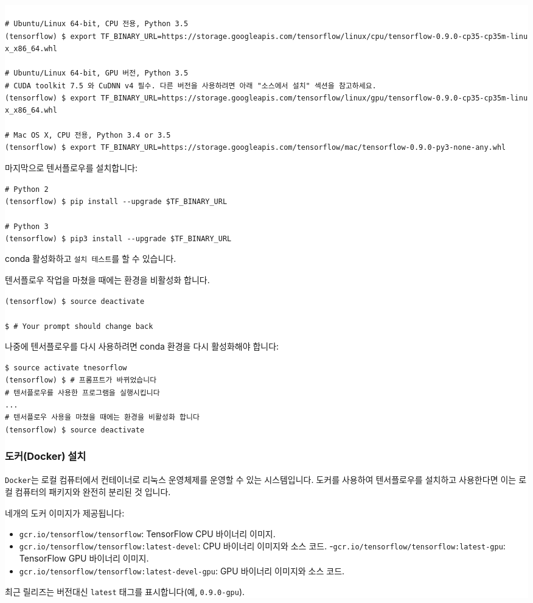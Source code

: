 ```

# Ubuntu/Linux 64-bit, CPU 전용, Python 3.5
(tensorflow) $ export TF_BINARY_URL=https://storage.googleapis.com/tensorflow/linux/cpu/tensorflow-0.9.0-cp35-cp35m-linux_x86_64.whl

# Ubuntu/Linux 64-bit, GPU 버전, Python 3.5
# CUDA toolkit 7.5 와 CuDNN v4 필수. 다른 버전을 사용하려면 아래 "소스에서 설치" 섹션을 참고하세요.
(tensorflow) $ export TF_BINARY_URL=https://storage.googleapis.com/tensorflow/linux/gpu/tensorflow-0.9.0-cp35-cp35m-linux_x86_64.whl

# Mac OS X, CPU 전용, Python 3.4 or 3.5
(tensorflow) $ export TF_BINARY_URL=https://storage.googleapis.com/tensorflow/mac/tensorflow-0.9.0-py3-none-any.whl
```

마지막으로 텐서플로우를 설치합니다:
```
# Python 2
(tensorflow) $ pip install --upgrade $TF_BINARY_URL

# Python 3
(tensorflow) $ pip3 install --upgrade $TF_BINARY_URL
```

conda 활성화하고 `설치 테스트`를 할 수 있습니다.

텐서플로우 작업을 마쳤을 때에는 환경을 비활성화 합니다.
```
(tensorflow) $ source deactivate

$ # Your prompt should change back
```

나중에 텐서플로우를 다시 사용하려면 conda 환경을 다시 활성화해야 합니다:
```
$ source activate tnesorflow
(tensorflow) $ # 프롬프트가 바뀌었습니다
# 텐서플로우를 사용한 프로그램을 실행시킵니다
...
# 텐서플로우 사용을 마쳤을 때에는 환경을 비활성화 합니다
(tensorflow) $ source deactivate
```

### 도커(Docker) 설치
`Docker`는 로컬 컴퓨터에서 컨테이너로 리눅스 운영체제를 운영할 수 있는 시스템입니다. 도커를 사용하여 텐서플로우를 설치하고 사용한다면 이는 로컬 컴퓨터의 패키지와 완전히 분리된 것 입니다.

네개의 도커 이미지가 제공됩니다:
- `gcr.io/tensorflow/tensorflow`: TensorFlow CPU 바이너리 이미지.
- `gcr.io/tensorflow/tensorflow:latest-devel`: CPU 바이너리 이미지와 소스 코드.
-`gcr.io/tensorflow/tensorflow:latest-gpu`: TensorFlow GPU 바이너리 이미지.
- `gcr.io/tensorflow/tensorflow:latest-devel-gpu`: GPU 바이너리 이미지와 소스 코드.

최근 릴리즈는 버전대신 `latest` 태그를 표시합니다(예, `0.9.0-gpu`).
